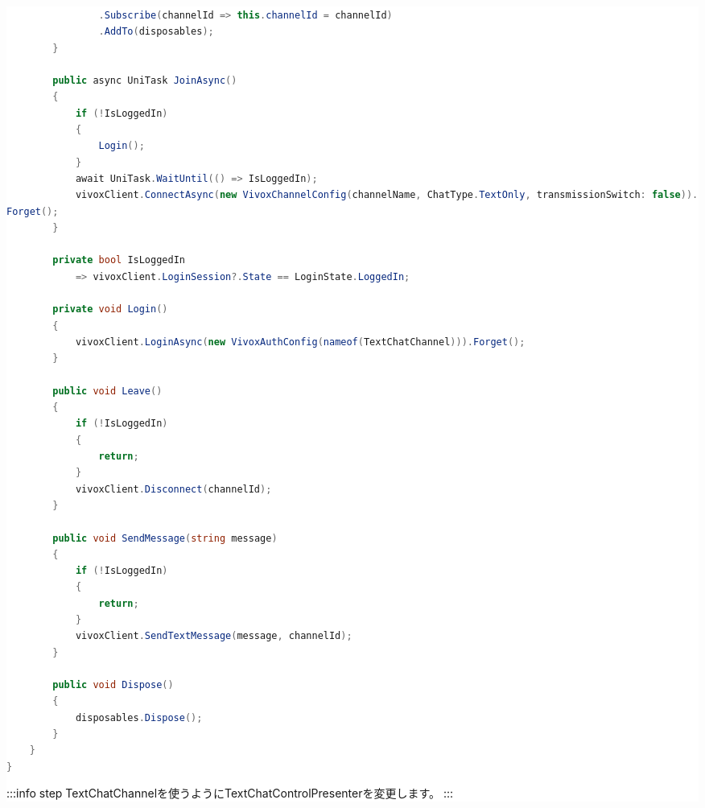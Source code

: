 ```csharp
                .Subscribe(channelId => this.channelId = channelId)
                .AddTo(disposables);
        }

        public async UniTask JoinAsync()
        {
            if (!IsLoggedIn)
            {
                Login();
            }
            await UniTask.WaitUntil(() => IsLoggedIn);
            vivoxClient.ConnectAsync(new VivoxChannelConfig(channelName, ChatType.TextOnly, transmissionSwitch: false)).Forget();
        }

        private bool IsLoggedIn
            => vivoxClient.LoginSession?.State == LoginState.LoggedIn;

        private void Login()
        {
            vivoxClient.LoginAsync(new VivoxAuthConfig(nameof(TextChatChannel))).Forget();
        }

        public void Leave()
        {
            if (!IsLoggedIn)
            {
                return;
            }
            vivoxClient.Disconnect(channelId);
        }

        public void SendMessage(string message)
        {
            if (!IsLoggedIn)
            {
                return;
            }
            vivoxClient.SendTextMessage(message, channelId);
        }

        public void Dispose()
        {
            disposables.Dispose();
        }
    }
}
```

:::info step
TextChatChannelを使うようにTextChatControlPresenterを変更します。
:::
